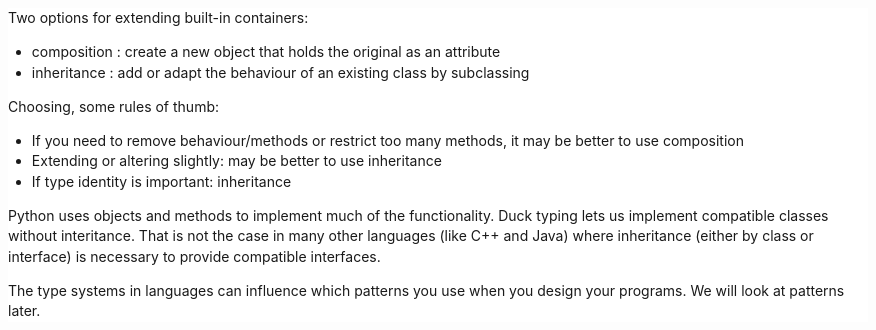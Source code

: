 Two options for extending built-in containers: 

- composition : create a new object that holds the original as an attribute
- inheritance : add or adapt the behaviour of an existing class by subclassing

Choosing, some rules of thumb: 

- If you need to remove behaviour/methods or restrict too many methods, it may be better to use composition
- Extending or altering slightly: may be better to use inheritance
- If type identity is important: inheritance


Python uses objects and methods to implement much of the functionality. Duck typing lets us implement compatible classes without interitance. That is not the case in many other languages (like C++ and Java) where inheritance (either by class or interface) is necessary to provide compatible interfaces.

The type systems in languages can influence which patterns you use when you design your programs. We will look at patterns later. 


